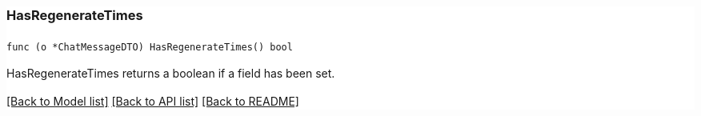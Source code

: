 ### HasRegenerateTimes

`func (o *ChatMessageDTO) HasRegenerateTimes() bool`

HasRegenerateTimes returns a boolean if a field has been set.


[[Back to Model list]](../README.md#documentation-for-models) [[Back to API list]](../README.md#documentation-for-api-endpoints) [[Back to README]](../README.md)


